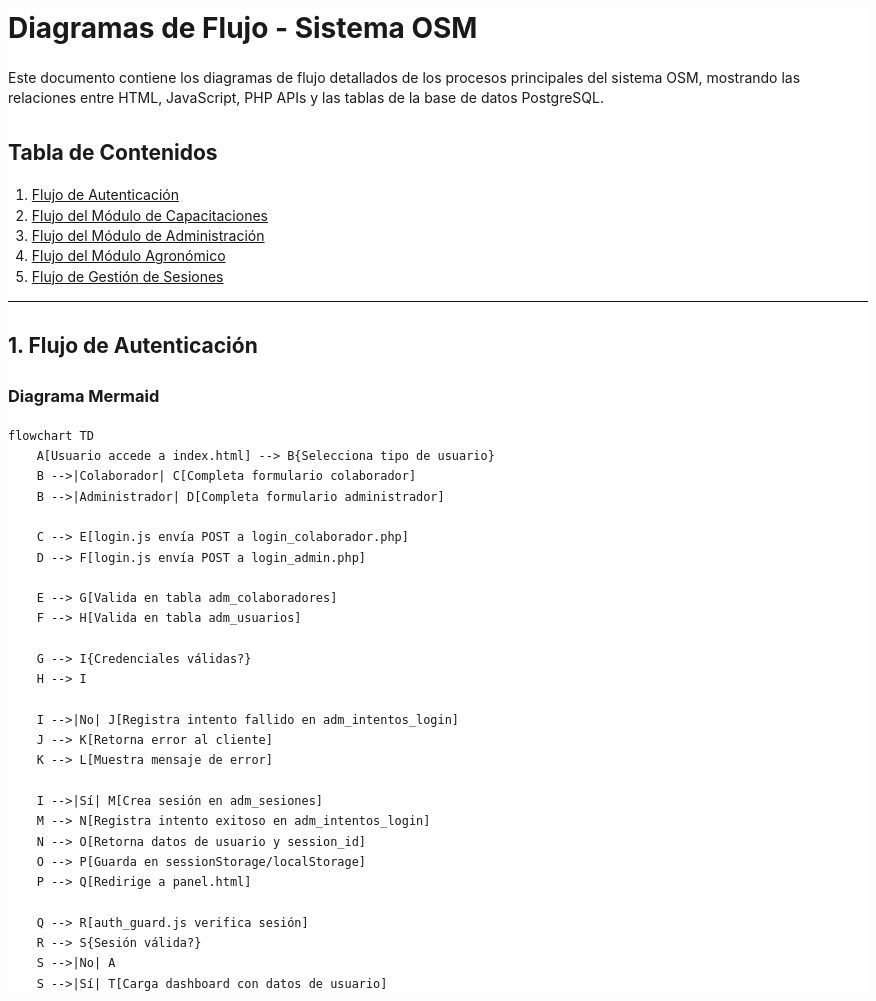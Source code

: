 # Diagramas de Flujo - Sistema OSM

Este documento contiene los diagramas de flujo detallados de los procesos principales del sistema OSM, mostrando las relaciones entre HTML, JavaScript, PHP APIs y las tablas de la base de datos PostgreSQL.

## Tabla de Contenidos

1. [Flujo de Autenticación](#1-flujo-de-autenticación)
2. [Flujo del Módulo de Capacitaciones](#2-flujo-del-módulo-de-capacitaciones)
3. [Flujo del Módulo de Administración](#3-flujo-del-módulo-de-administración)
4. [Flujo del Módulo Agronómico](#4-flujo-del-módulo-agronómico)
5. [Flujo de Gestión de Sesiones](#5-flujo-de-gestión-de-sesiones)

---

## 1. Flujo de Autenticación

### Diagrama Mermaid

```mermaid
flowchart TD
    A[Usuario accede a index.html] --> B{Selecciona tipo de usuario}
    B -->|Colaborador| C[Completa formulario colaborador]
    B -->|Administrador| D[Completa formulario administrador]
    
    C --> E[login.js envía POST a login_colaborador.php]
    D --> F[login.js envía POST a login_admin.php]
    
    E --> G[Valida en tabla adm_colaboradores]
    F --> H[Valida en tabla adm_usuarios]
    
    G --> I{Credenciales válidas?}
    H --> I
    
    I -->|No| J[Registra intento fallido en adm_intentos_login]
    J --> K[Retorna error al cliente]
    K --> L[Muestra mensaje de error]
    
    I -->|Sí| M[Crea sesión en adm_sesiones]
    M --> N[Registra intento exitoso en adm_intentos_login]
    N --> O[Retorna datos de usuario y session_id]
    O --> P[Guarda en sessionStorage/localStorage]
    P --> Q[Redirige a panel.html]
    
    Q --> R[auth_guard.js verifica sesión]
    R --> S{Sesión válida?}
    S -->|No| A
    S -->|Sí| T[Carga dashboard con datos de usuario]
```
